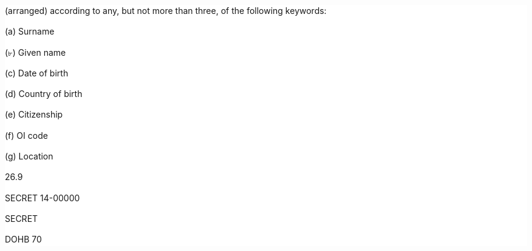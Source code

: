 (arranged) according to any, but not more than three, of the following keywords:

(a) Surname

(৮) Given name

(c) Date of birth

(d) Country of birth

(e) Citizenship

(f) OI code

(g) Location

26.9

SECRET
14-00000

SECRET

DOHB 70